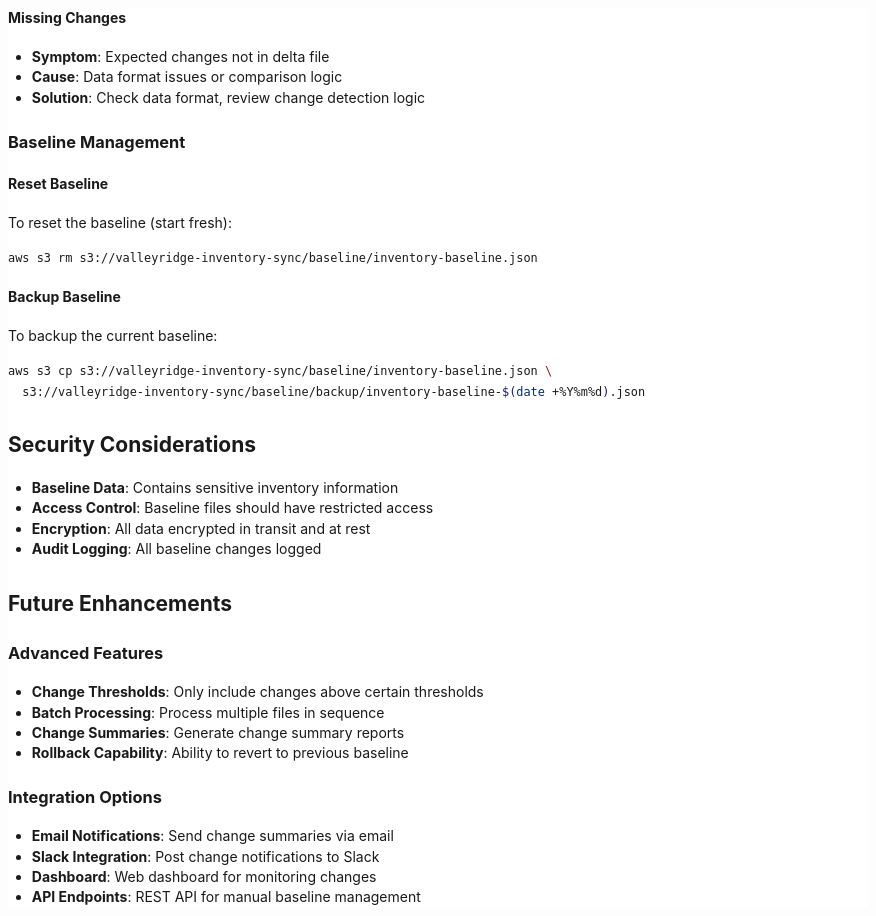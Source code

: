 #### **Missing Changes**
- **Symptom**: Expected changes not in delta file
- **Cause**: Data format issues or comparison logic
- **Solution**: Check data format, review change detection logic

### **Baseline Management**

#### **Reset Baseline**
To reset the baseline (start fresh):
```bash
aws s3 rm s3://valleyridge-inventory-sync/baseline/inventory-baseline.json
```

#### **Backup Baseline**
To backup the current baseline:
```bash
aws s3 cp s3://valleyridge-inventory-sync/baseline/inventory-baseline.json \
  s3://valleyridge-inventory-sync/baseline/backup/inventory-baseline-$(date +%Y%m%d).json
```

## Security Considerations

- **Baseline Data**: Contains sensitive inventory information
- **Access Control**: Baseline files should have restricted access
- **Encryption**: All data encrypted in transit and at rest
- **Audit Logging**: All baseline changes logged

## Future Enhancements

### **Advanced Features**
- **Change Thresholds**: Only include changes above certain thresholds
- **Batch Processing**: Process multiple files in sequence
- **Change Summaries**: Generate change summary reports
- **Rollback Capability**: Ability to revert to previous baseline

### **Integration Options**
- **Email Notifications**: Send change summaries via email
- **Slack Integration**: Post change notifications to Slack
- **Dashboard**: Web dashboard for monitoring changes
- **API Endpoints**: REST API for manual baseline management 
